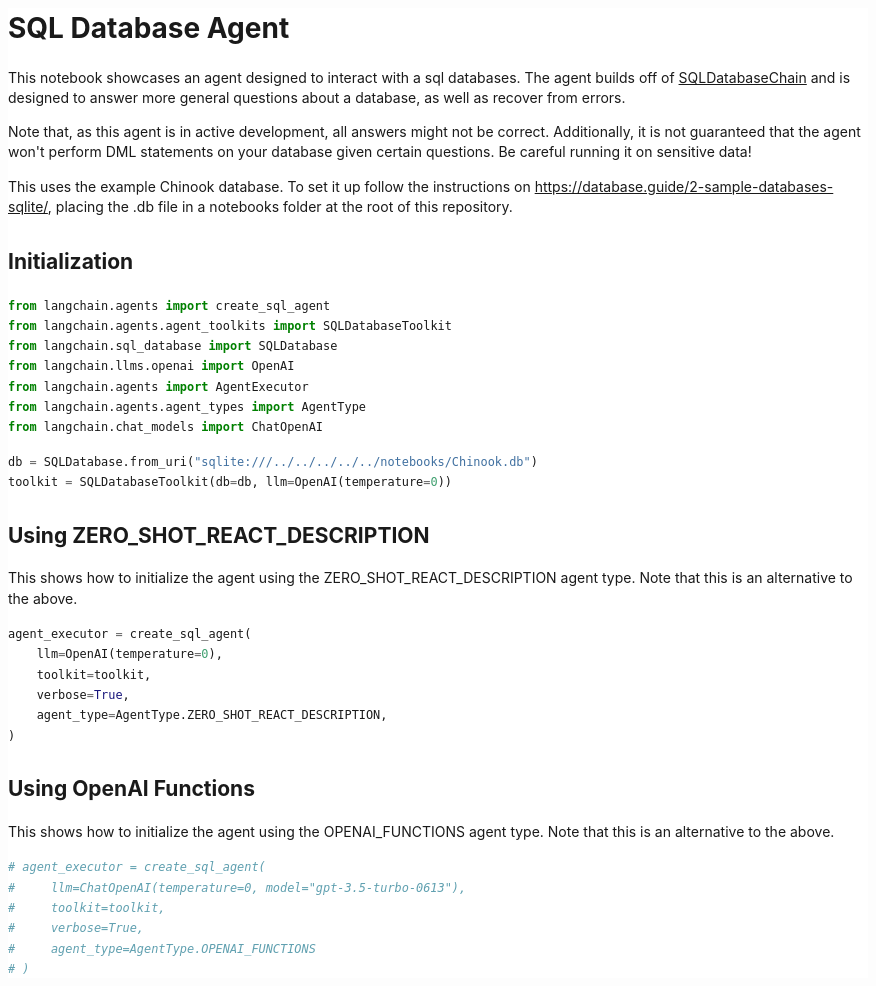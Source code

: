 # SQL Database Agent

This notebook showcases an agent designed to interact with a sql databases. The agent builds off of [SQLDatabaseChain](https://langchain.readthedocs.io/en/latest/modules/chains/examples/sqlite.html) and is designed to answer more general questions about a database, as well as recover from errors.

Note that, as this agent is in active development, all answers might not be correct. Additionally, it is not guaranteed that the agent won't perform DML statements on your database given certain questions. Be careful running it on sensitive data!

This uses the example Chinook database. To set it up follow the instructions on https://database.guide/2-sample-databases-sqlite/, placing the .db file in a notebooks folder at the root of this repository.

## Initialization


```python
from langchain.agents import create_sql_agent
from langchain.agents.agent_toolkits import SQLDatabaseToolkit
from langchain.sql_database import SQLDatabase
from langchain.llms.openai import OpenAI
from langchain.agents import AgentExecutor
from langchain.agents.agent_types import AgentType
from langchain.chat_models import ChatOpenAI
```


```python
db = SQLDatabase.from_uri("sqlite:///../../../../../notebooks/Chinook.db")
toolkit = SQLDatabaseToolkit(db=db, llm=OpenAI(temperature=0))
```

## Using ZERO_SHOT_REACT_DESCRIPTION

This shows how to initialize the agent using the ZERO_SHOT_REACT_DESCRIPTION agent type. Note that this is an alternative to the above.


```python
agent_executor = create_sql_agent(
    llm=OpenAI(temperature=0),
    toolkit=toolkit,
    verbose=True,
    agent_type=AgentType.ZERO_SHOT_REACT_DESCRIPTION,
)
```

## Using OpenAI Functions

This shows how to initialize the agent using the OPENAI_FUNCTIONS agent type. Note that this is an alternative to the above.


```python
# agent_executor = create_sql_agent(
#     llm=ChatOpenAI(temperature=0, model="gpt-3.5-turbo-0613"),
#     toolkit=toolkit,
#     verbose=True,
#     agent_type=AgentType.OPENAI_FUNCTIONS
# )
```
